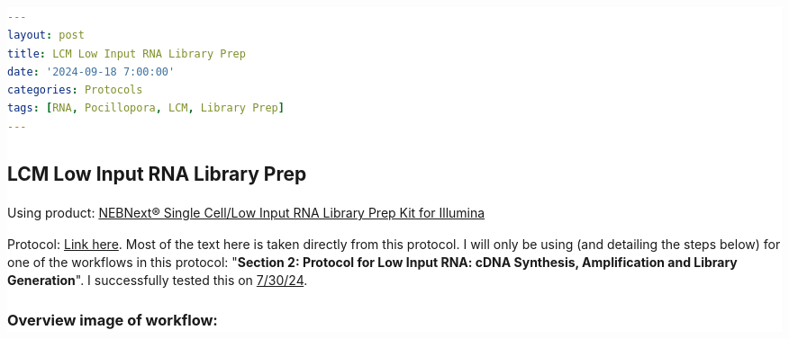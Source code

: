 ```yaml
---
layout: post
title: LCM Low Input RNA Library Prep
date: '2024-09-18 7:00:00'
categories: Protocols
tags: [RNA, Pocillopora, LCM, Library Prep]
---
```


## LCM Low Input RNA Library Prep

Using product: [NEBNext® Single Cell/Low Input RNA Library Prep Kit for Illumina](https://www.neb.com/en-us/products/e6420-nebnext-single-cell-low-input-rna-library-prep-kit-for-illumina)

Protocol: [Link here](https://github.com/zdellaert/ZD_Putnam_Lab_Notebook/blob/master/protocols/manualE6420_NEBNext_Low_Input_RNA_Library_Prep.pdf). Most of the text here is taken directly from this protocol. I will only be using (and detailing the steps below) for one of the workflows in this protocol: "**Section 2: Protocol for Low Input RNA: cDNA Synthesis, Amplification and Library Generation**". I successfully tested this on [7/30/24](https://zdellaert.github.io/ZD_Putnam_Lab_Notebook/Testing-NEBNext-Low-Input-RNA-Library-Prep/).

### Overview image of workflow:
